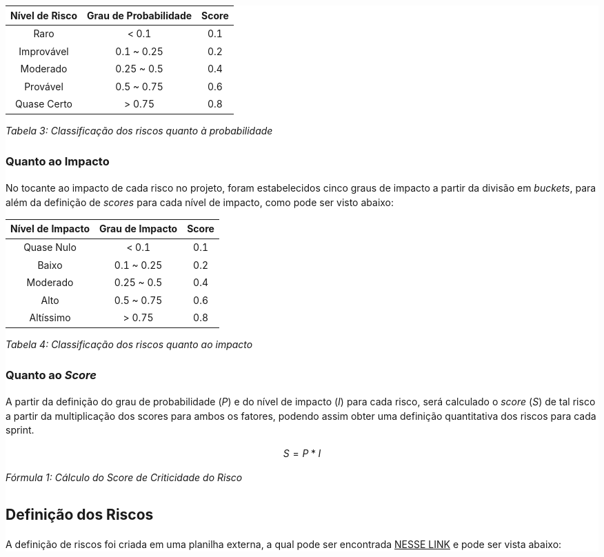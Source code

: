 | **Nível de Risco** | **Grau de Probabilidade** | **Score** |
| :-: | :-: | :-: |
| Raro | < 0.1 | 0.1 |
| Improvável | 0.1 ~ 0.25 | 0.2 |
| Moderado | 0.25 ~ 0.5 | 0.4 |
| Provável | 0.5 ~ 0.75 | 0.6 |
| Quase Certo | > 0.75 | 0.8 |

*Tabela 3: Classificação dos riscos quanto à probabilidade*

### Quanto ao Impacto

No tocante ao impacto de cada risco no projeto, foram estabelecidos cinco graus de impacto a partir da divisão em *buckets*, para além da definição de *scores* para cada nível de impacto, como pode ser visto abaixo:

| **Nível de Impacto** | **Grau de Impacto** | **Score** |
| :-: | :-: | :-: |
| Quase Nulo | < 0.1 | 0.1 |
| Baixo | 0.1 ~ 0.25 | 0.2 |
| Moderado | 0.25 ~ 0.5 | 0.4 |
| Alto | 0.5 ~ 0.75 | 0.6 |
| Altíssimo | > 0.75 | 0.8 |

*Tabela 4: Classificação dos riscos quanto ao impacto*

### Quanto ao *Score*

A partir da definição do grau de probabilidade (*P*) e do nível de impacto (*I*) para cada risco, será calculado o *score* (*S*) de tal risco a partir da multiplicação dos scores para ambos os fatores, podendo assim obter uma definição quantitativa dos riscos para cada sprint.

$$
S = P * I
$$

*Fórmula 1: Cálculo do Score de Criticidade do Risco*

## Definição dos Riscos

A definição de riscos foi criada em uma planilha externa, a qual pode ser encontrada [NESSE LINK](https://docs.google.com/spreadsheets/d/1o43ntaEg_9Ez_WUeEvSivVT0YTsDGu8CkFLDqTU740E/edit?usp=sharing) e pode ser vista abaixo:
